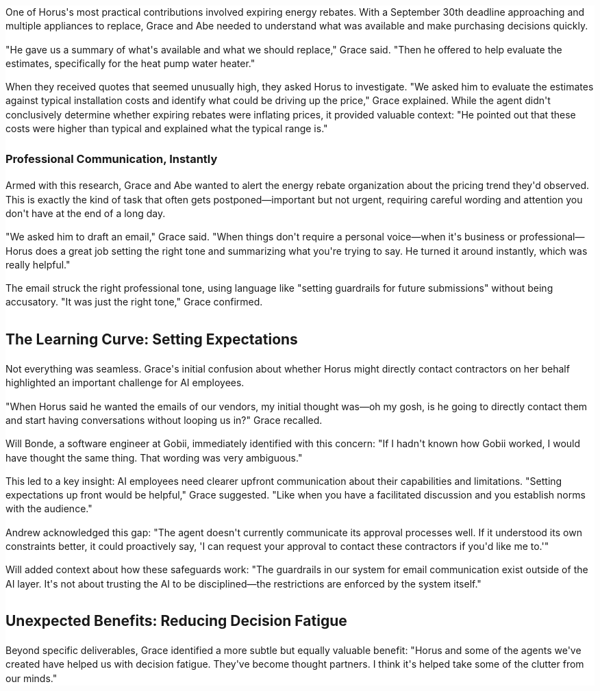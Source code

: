 One of Horus's most practical contributions involved expiring energy rebates. With a September 30th deadline approaching and multiple appliances to replace, Grace and Abe needed to understand what was available and make purchasing decisions quickly.

"He gave us a summary of what's available and what we should replace," Grace said. "Then he offered to help evaluate the estimates, specifically for the heat pump water heater."

When they received quotes that seemed unusually high, they asked Horus to investigate. "We asked him to evaluate the estimates against typical installation costs and identify what could be driving up the price," Grace explained. While the agent didn't conclusively determine whether expiring rebates were inflating prices, it provided valuable context: "He pointed out that these costs were higher than typical and explained what the typical range is."

### Professional Communication, Instantly

Armed with this research, Grace and Abe wanted to alert the energy rebate organization about the pricing trend they'd observed. This is exactly the kind of task that often gets postponed—important but not urgent, requiring careful wording and attention you don't have at the end of a long day.

"We asked him to draft an email," Grace said. "When things don't require a personal voice—when it's business or professional—Horus does a great job setting the right tone and summarizing what you're trying to say. He turned it around instantly, which was really helpful."

The email struck the right professional tone, using language like "setting guardrails for future submissions" without being accusatory. "It was just the right tone," Grace confirmed.

## The Learning Curve: Setting Expectations

Not everything was seamless. Grace's initial confusion about whether Horus might directly contact contractors on her behalf highlighted an important challenge for AI employees.

"When Horus said he wanted the emails of our vendors, my initial thought was—oh my gosh, is he going to directly contact them and start having conversations without looping us in?" Grace recalled.

Will Bonde, a software engineer at Gobii, immediately identified with this concern: "If I hadn't known how Gobii worked, I would have thought the same thing. That wording was very ambiguous."

This led to a key insight: AI employees need clearer upfront communication about their capabilities and limitations. "Setting expectations up front would be helpful," Grace suggested. "Like when you have a facilitated discussion and you establish norms with the audience."

Andrew acknowledged this gap: "The agent doesn't currently communicate its approval processes well. If it understood its own constraints better, it could proactively say, 'I can request your approval to contact these contractors if you'd like me to.'"

Will added context about how these safeguards work: "The guardrails in our system for email communication exist outside of the AI layer. It's not about trusting the AI to be disciplined—the restrictions are enforced by the system itself."

## Unexpected Benefits: Reducing Decision Fatigue

Beyond specific deliverables, Grace identified a more subtle but equally valuable benefit: "Horus and some of the agents we've created have helped us with decision fatigue. They've become thought partners. I think it's helped take some of the clutter from our minds."
